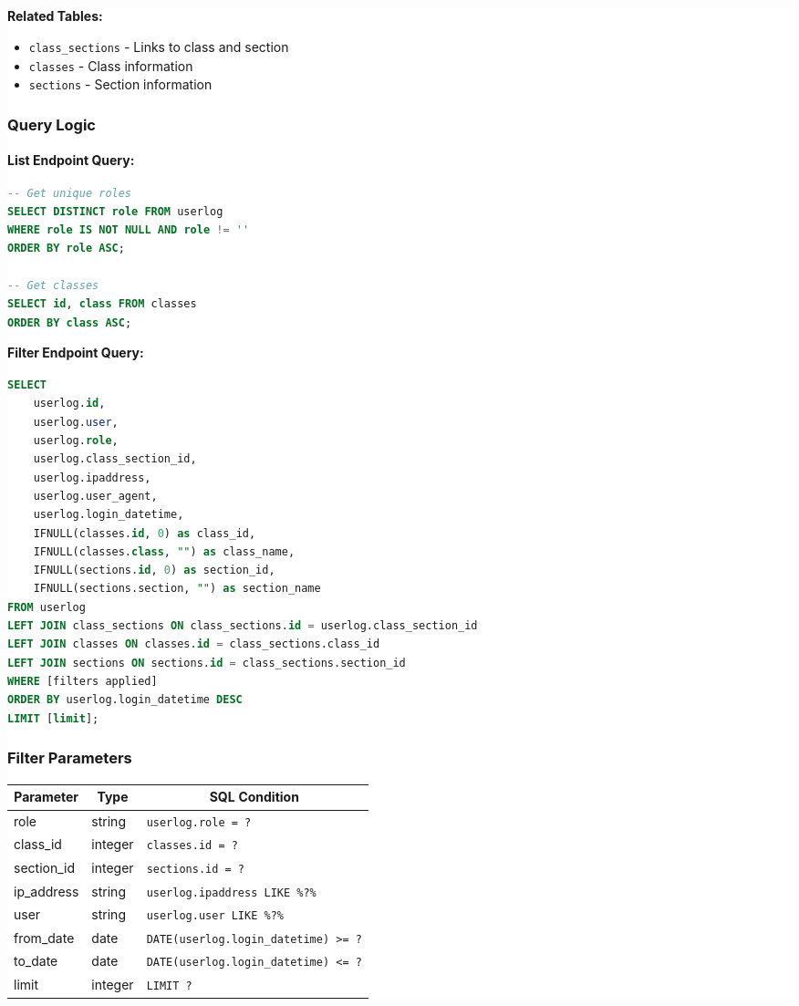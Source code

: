 **Related Tables:**
- `class_sections` - Links to class and section
- `classes` - Class information
- `sections` - Section information

### Query Logic

**List Endpoint Query:**
```sql
-- Get unique roles
SELECT DISTINCT role FROM userlog 
WHERE role IS NOT NULL AND role != '' 
ORDER BY role ASC;

-- Get classes
SELECT id, class FROM classes 
ORDER BY class ASC;
```

**Filter Endpoint Query:**
```sql
SELECT 
    userlog.id,
    userlog.user,
    userlog.role,
    userlog.class_section_id,
    userlog.ipaddress,
    userlog.user_agent,
    userlog.login_datetime,
    IFNULL(classes.id, 0) as class_id,
    IFNULL(classes.class, "") as class_name,
    IFNULL(sections.id, 0) as section_id,
    IFNULL(sections.section, "") as section_name
FROM userlog
LEFT JOIN class_sections ON class_sections.id = userlog.class_section_id
LEFT JOIN classes ON classes.id = class_sections.class_id
LEFT JOIN sections ON sections.id = class_sections.section_id
WHERE [filters applied]
ORDER BY userlog.login_datetime DESC
LIMIT [limit];
```

### Filter Parameters

| Parameter | Type | SQL Condition |
|-----------|------|---------------|
| role | string | `userlog.role = ?` |
| class_id | integer | `classes.id = ?` |
| section_id | integer | `sections.id = ?` |
| ip_address | string | `userlog.ipaddress LIKE %?%` |
| user | string | `userlog.user LIKE %?%` |
| from_date | date | `DATE(userlog.login_datetime) >= ?` |
| to_date | date | `DATE(userlog.login_datetime) <= ?` |
| limit | integer | `LIMIT ?` |
